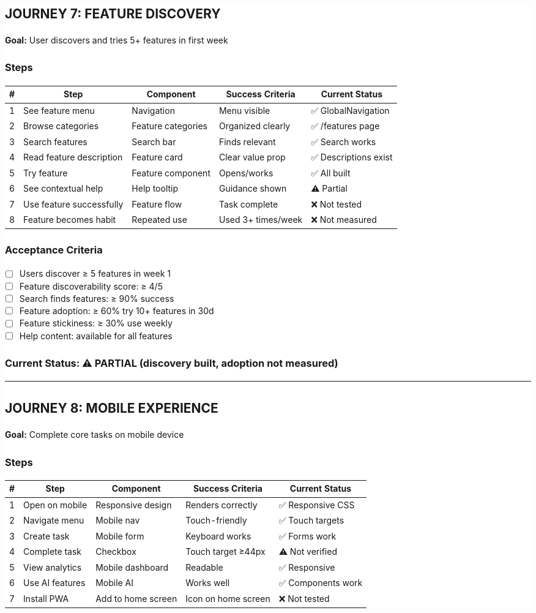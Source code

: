 ## JOURNEY 7: FEATURE DISCOVERY

**Goal:** User discovers and tries 5+ features in first week

### Steps

| # | Step | Component | Success Criteria | Current Status |
|---|------|-----------|------------------|----------------|
| 1 | See feature menu | Navigation | Menu visible | ✅ GlobalNavigation |
| 2 | Browse categories | Feature categories | Organized clearly | ✅ /features page |
| 3 | Search features | Search bar | Finds relevant | ✅ Search works |
| 4 | Read feature description | Feature card | Clear value prop | ✅ Descriptions exist |
| 5 | Try feature | Feature component | Opens/works | ✅ All built |
| 6 | See contextual help | Help tooltip | Guidance shown | ⚠️ Partial |
| 7 | Use feature successfully | Feature flow | Task complete | ❌ Not tested |
| 8 | Feature becomes habit | Repeated use | Used 3+ times/week | ❌ Not measured |

### Acceptance Criteria

- [ ] Users discover ≥ 5 features in week 1
- [ ] Feature discoverability score: ≥ 4/5
- [ ] Search finds features: ≥ 90% success
- [ ] Feature adoption: ≥ 60% try 10+ features in 30d
- [ ] Feature stickiness: ≥ 30% use weekly
- [ ] Help content: available for all features

### Current Status: ⚠️ PARTIAL (discovery built, adoption not measured)

---

## JOURNEY 8: MOBILE EXPERIENCE

**Goal:** Complete core tasks on mobile device

### Steps

| # | Step | Component | Success Criteria | Current Status |
|---|------|-----------|------------------|----------------|
| 1 | Open on mobile | Responsive design | Renders correctly | ✅ Responsive CSS |
| 2 | Navigate menu | Mobile nav | Touch-friendly | ✅ Touch targets |
| 3 | Create task | Mobile form | Keyboard works | ✅ Forms work |
| 4 | Complete task | Checkbox | Touch target ≥44px | ⚠️ Not verified |
| 5 | View analytics | Mobile dashboard | Readable | ✅ Responsive |
| 6 | Use AI features | Mobile AI | Works well | ✅ Components work |
| 7 | Install PWA | Add to home screen | Icon on home screen | ❌ Not tested |
